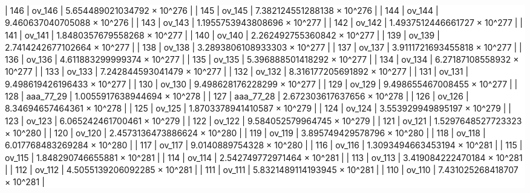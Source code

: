 | 146 | ov_146 | 5.654489021034792 × 10^276 |
| 145 | ov_145 | 7.382124551288138 × 10^276 |
| 144 | ov_144 | 9.460637040705088 × 10^276 |
| 143 | ov_143 | 1.1955753943808696 × 10^277 |
| 142 | ov_142 | 1.4937512446661727 × 10^277 |
| 141 | ov_141 | 1.8480357679558268 × 10^277 |
| 140 | ov_140 | 2.262492755360842 × 10^277 |
| 139 | ov_139 | 2.7414242677102664 × 10^277 |
| 138 | ov_138 | 3.2893806108933303 × 10^277 |
| 137 | ov_137 | 3.9111721693455818 × 10^277 |
| 136 | ov_136 | 4.611883299999374 × 10^277 |
| 135 | ov_135 | 5.396888501418292 × 10^277 |
| 134 | ov_134 | 6.27187108558932 × 10^277 |
| 133 | ov_133 | 7.242844593041479 × 10^277 |
| 132 | ov_132 | 8.316177205691892 × 10^277 |
| 131 | ov_131 | 9.498619426196433 × 10^277 |
| 130 | ov_130 | 9.498628176228299 × 10^277 |
| 129 | ov_129 | 9.498655467008455 × 10^277 |
| 128 | aaa_77_29 | 1.0055917638944694 × 10^278 |
| 127 | aaa_77_28 | 2.672303617637656 × 10^278 |
| 126 | ov_126 | 8.34694657464361 × 10^278 |
| 125 | ov_125 | 1.8703378941410587 × 10^279 |
| 124 | ov_124 | 3.553929949895197 × 10^279 |
| 123 | ov_123 | 6.065242461700461 × 10^279 |
| 122 | ov_122 | 9.584052579964745 × 10^279 |
| 121 | ov_121 | 1.5297648527723323 × 10^280 |
| 120 | ov_120 | 2.4573136473886624 × 10^280 |
| 119 | ov_119 | 3.895749429578796 × 10^280 |
| 118 | ov_118 | 6.017768483269284 × 10^280 |
| 117 | ov_117 | 9.0140889754328 × 10^280 |
| 116 | ov_116 | 1.3093494663453194 × 10^281 |
| 115 | ov_115 | 1.848290746655881 × 10^281 |
| 114 | ov_114 | 2.542749772971464 × 10^281 |
| 113 | ov_113 | 3.419084222470184 × 10^281 |
| 112 | ov_112 | 4.5055139206092285 × 10^281 |
| 111 | ov_111 | 5.8321489114193945 × 10^281 |
| 110 | ov_110 | 7.431025268418707 × 10^281 |